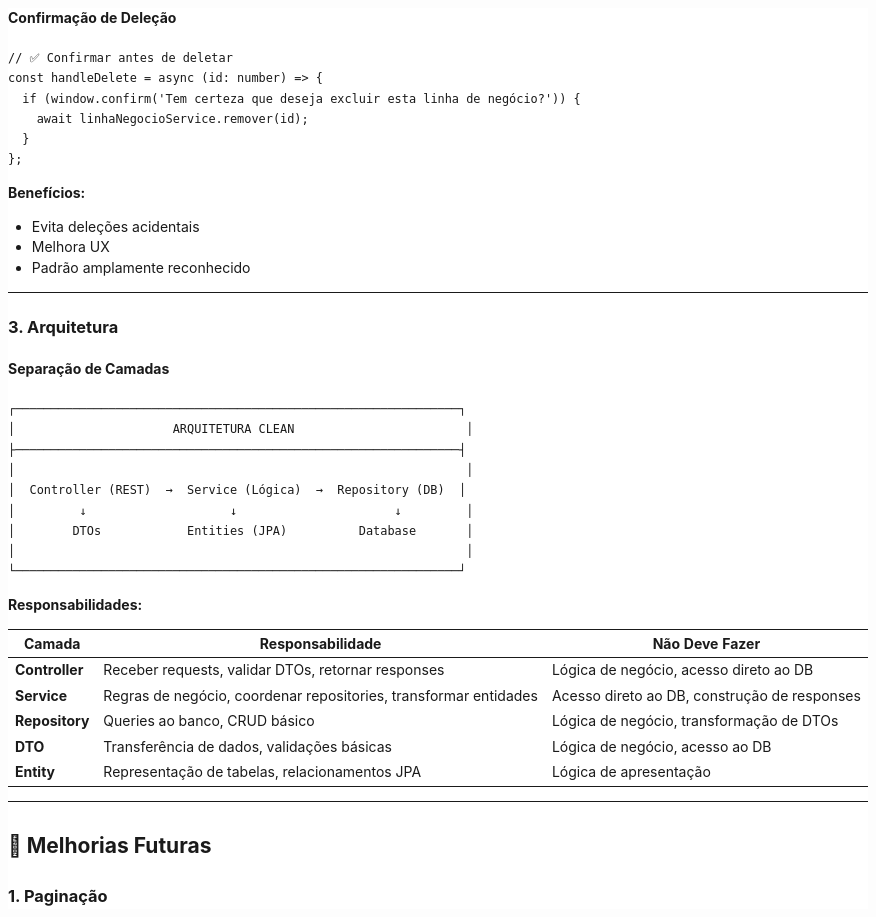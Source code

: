 
#### Confirmação de Deleção
```tsx
// ✅ Confirmar antes de deletar
const handleDelete = async (id: number) => {
  if (window.confirm('Tem certeza que deseja excluir esta linha de negócio?')) {
    await linhaNegocioService.remover(id);
  }
};
```

**Benefícios:**
- Evita deleções acidentais
- Melhora UX
- Padrão amplamente reconhecido

---

### 3. Arquitetura

#### Separação de Camadas

```
┌──────────────────────────────────────────────────────────────┐
│                      ARQUITETURA CLEAN                        │
├──────────────────────────────────────────────────────────────┤
│                                                               │
│  Controller (REST)  →  Service (Lógica)  →  Repository (DB)  │
│         ↓                    ↓                      ↓         │
│        DTOs            Entities (JPA)          Database       │
│                                                               │
└──────────────────────────────────────────────────────────────┘
```

**Responsabilidades:**

| Camada | Responsabilidade | Não Deve Fazer |
|--------|------------------|----------------|
| **Controller** | Receber requests, validar DTOs, retornar responses | Lógica de negócio, acesso direto ao DB |
| **Service** | Regras de negócio, coordenar repositories, transformar entidades | Acesso direto ao DB, construção de responses |
| **Repository** | Queries ao banco, CRUD básico | Lógica de negócio, transformação de DTOs |
| **DTO** | Transferência de dados, validações básicas | Lógica de negócio, acesso ao DB |
| **Entity** | Representação de tabelas, relacionamentos JPA | Lógica de apresentação |

---

## 🚀 Melhorias Futuras

### 1. Paginação
